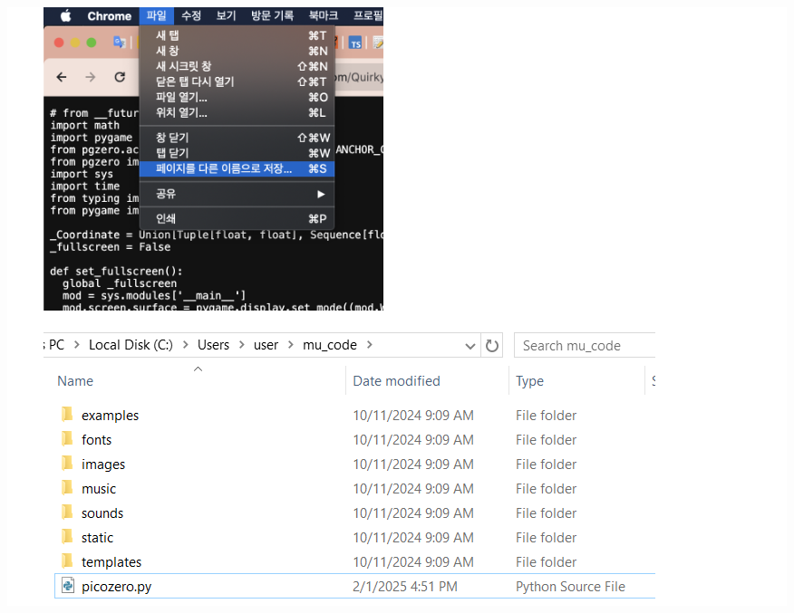 <figure><img src="../.gitbook/assets/image (83).png" alt="" width="375"><figcaption></figcaption></figure>

<figure><img src="../.gitbook/assets/pgzhelper.png" alt=""><figcaption></figcaption></figure>

